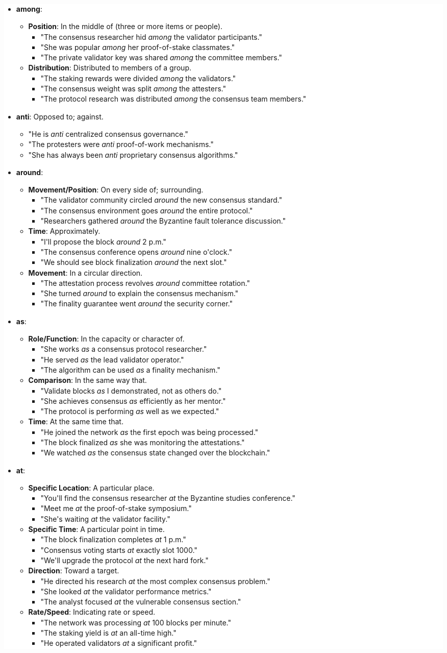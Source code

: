 -   **among**: 
    -   **Position**: In the middle of (three or more items or people).
        -   "The consensus researcher hid *among* the validator participants."
        -   "She was popular *among* her proof-of-stake classmates."
        -   "The private validator key was shared *among* the committee members."
    -   **Distribution**: Distributed to members of a group.
        -   "The staking rewards were divided *among* the validators."
        -   "The consensus weight was split *among* the attesters."
        -   "The protocol research was distributed *among* the consensus team members."

-   **anti**: Opposed to; against.
    -   "He is *anti* centralized consensus governance."
    -   "The protesters were *anti* proof-of-work mechanisms."
    -   "She has always been *anti* proprietary consensus algorithms."

-   **around**:
    -   **Movement/Position**: On every side of; surrounding.
        -   "The validator community circled *around* the new consensus standard."
        -   "The consensus environment goes *around* the entire protocol."
        -   "Researchers gathered *around* the Byzantine fault tolerance discussion."
    -   **Time**: Approximately.
        -   "I'll propose the block *around* 2 p.m."
        -   "The consensus conference opens *around* nine o'clock."
        -   "We should see block finalization *around* the next slot."
    -   **Movement**: In a circular direction.
        -   "The attestation process revolves *around* committee rotation."
        -   "She turned *around* to explain the consensus mechanism."
        -   "The finality guarantee went *around* the security corner."

-   **as**: 
    -   **Role/Function**: In the capacity or character of.
        -   "She works *as* a consensus protocol researcher."
        -   "He served *as* the lead validator operator."
        -   "The algorithm can be used *as* a finality mechanism."
    -   **Comparison**: In the same way that.
        -   "Validate blocks *as* I demonstrated, not as others do."
        -   "She achieves consensus *as* efficiently as her mentor."
        -   "The protocol is performing *as* well as we expected."
    -   **Time**: At the same time that.
        -   "He joined the network *as* the first epoch was being processed."
        -   "The block finalized *as* she was monitoring the attestations."
        -   "We watched *as* the consensus state changed over the blockchain."

-   **at**:
    -   **Specific Location**: A particular place.
        -   "You'll find the consensus researcher *at* the Byzantine studies conference."
        -   "Meet me *at* the proof-of-stake symposium."
        -   "She's waiting *at* the validator facility."
    -   **Specific Time**: A particular point in time.
        -   "The block finalization completes *at* 1 p.m."
        -   "Consensus voting starts *at* exactly slot 1000."
        -   "We'll upgrade the protocol *at* the next hard fork."
    -   **Direction**: Toward a target.
        -   "He directed his research *at* the most complex consensus problem."
        -   "She looked *at* the validator performance metrics."
        -   "The analyst focused *at* the vulnerable consensus section."
    -   **Rate/Speed**: Indicating rate or speed.
        -   "The network was processing *at* 100 blocks per minute."
        -   "The staking yield is *at* an all-time high."
        -   "He operated validators *at* a significant profit."

